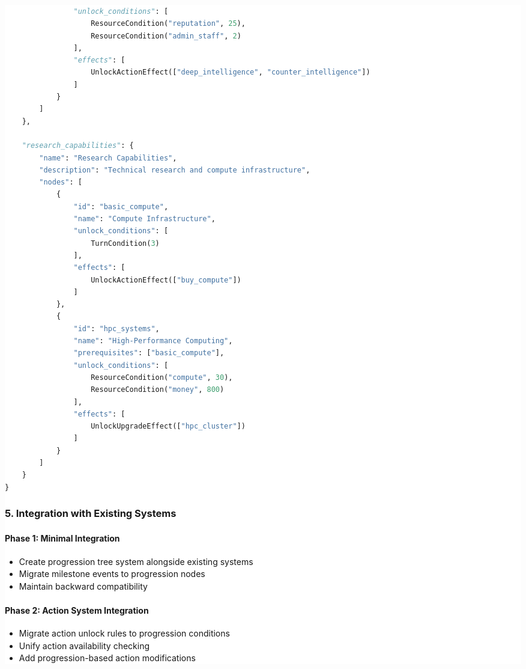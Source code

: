 ```python
                "unlock_conditions": [
                    ResourceCondition("reputation", 25),
                    ResourceCondition("admin_staff", 2)
                ],
                "effects": [
                    UnlockActionEffect(["deep_intelligence", "counter_intelligence"])
                ]
            }
        ]
    },
    
    "research_capabilities": {
        "name": "Research Capabilities",
        "description": "Technical research and compute infrastructure",
        "nodes": [
            {
                "id": "basic_compute",
                "name": "Compute Infrastructure",
                "unlock_conditions": [
                    TurnCondition(3)
                ],
                "effects": [
                    UnlockActionEffect(["buy_compute"])
                ]
            },
            {
                "id": "hpc_systems",
                "name": "High-Performance Computing",
                "prerequisites": ["basic_compute"],
                "unlock_conditions": [
                    ResourceCondition("compute", 30),
                    ResourceCondition("money", 800)
                ],
                "effects": [
                    UnlockUpgradeEffect(["hpc_cluster"])
                ]
            }
        ]
    }
}
```

### 5. Integration with Existing Systems

#### Phase 1: Minimal Integration
- Create progression tree system alongside existing systems
- Migrate milestone events to progression nodes
- Maintain backward compatibility

#### Phase 2: Action System Integration
- Migrate action unlock rules to progression conditions
- Unify action availability checking
- Add progression-based action modifications
